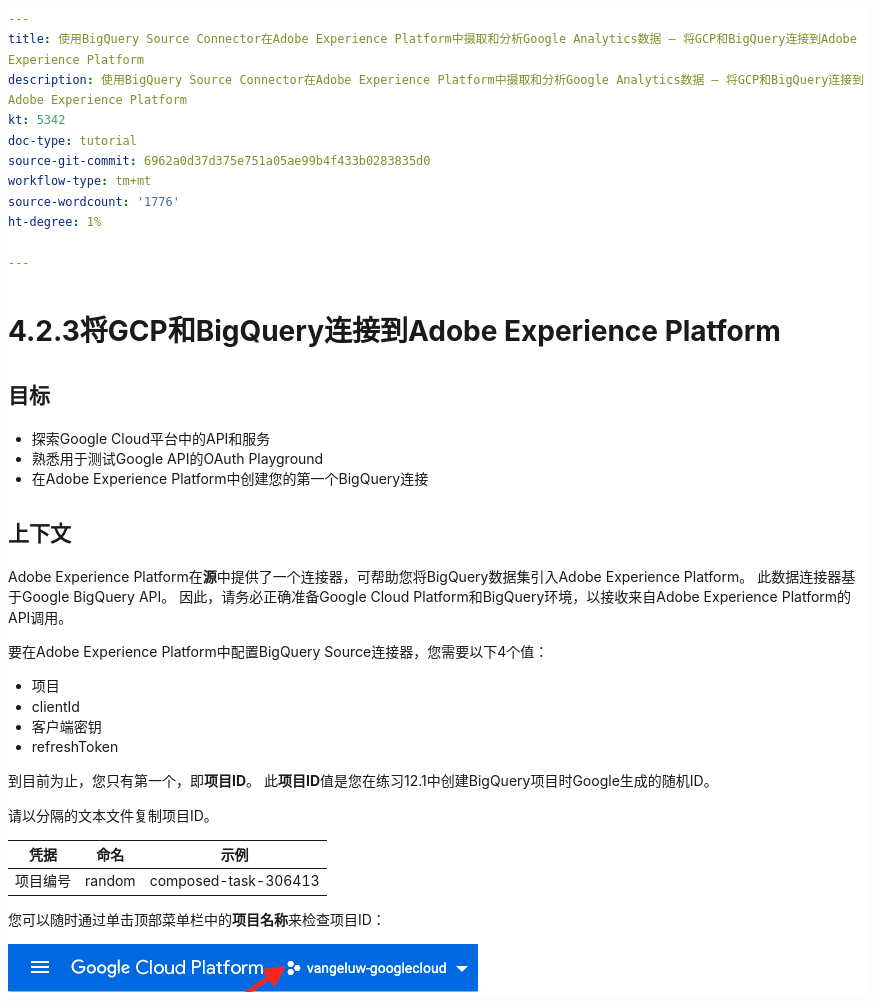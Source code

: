 ```yaml
---
title: 使用BigQuery Source Connector在Adobe Experience Platform中摄取和分析Google Analytics数据 — 将GCP和BigQuery连接到Adobe Experience Platform
description: 使用BigQuery Source Connector在Adobe Experience Platform中摄取和分析Google Analytics数据 — 将GCP和BigQuery连接到Adobe Experience Platform
kt: 5342
doc-type: tutorial
source-git-commit: 6962a0d37d375e751a05ae99b4f433b0283835d0
workflow-type: tm+mt
source-wordcount: '1776'
ht-degree: 1%

---
```


# 4.2.3将GCP和BigQuery连接到Adobe Experience Platform

## 目标

- 探索Google Cloud平台中的API和服务
- 熟悉用于测试Google API的OAuth Playground
- 在Adobe Experience Platform中创建您的第一个BigQuery连接

## 上下文

Adobe Experience Platform在&#x200B;**源**&#x200B;中提供了一个连接器，可帮助您将BigQuery数据集引入Adobe Experience Platform。 此数据连接器基于Google BigQuery API。 因此，请务必正确准备Google Cloud Platform和BigQuery环境，以接收来自Adobe Experience Platform的API调用。

要在Adobe Experience Platform中配置BigQuery Source连接器，您需要以下4个值：

- 项目
- clientId
- 客户端密钥
- refreshToken

到目前为止，您只有第一个，即&#x200B;**项目ID**。 此&#x200B;**项目ID**&#x200B;值是您在练习12.1中创建BigQuery项目时Google生成的随机ID。

请以分隔的文本文件复制项目ID。

| 凭据 | 命名 | 示例 |
| ----------------- |-------------| -------------|
| 项目编号 | random | composed-task-306413 |

您可以随时通过单击顶部菜单栏中的&#x200B;**项目名称**&#x200B;来检查项目ID：

![演示](./images/ex1/projectMenu.png)
